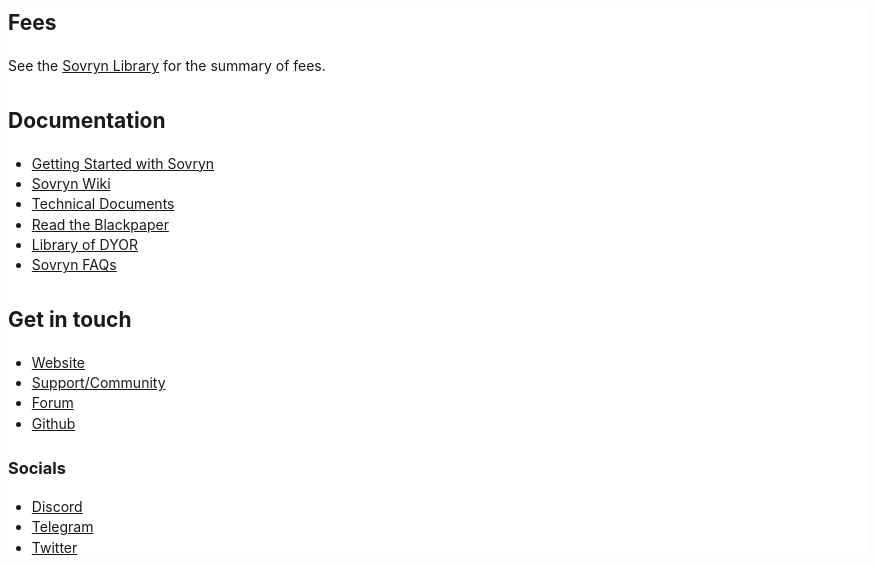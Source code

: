 ## Fees

See the [Sovryn Library](https://www.sovryn.app/library) for the summary of fees.

## Documentation
- [Getting Started with Sovryn](https://wiki.sovryn.app/en/getting-started/getting-started-index)
- [Sovryn Wiki](https://wiki.sovryn.app/en/home)
- [Technical Documents](https://wiki.sovryn.app/en/technical-documents/technical-documents-index)
- [Read the Blackpaper](https://docsend.com/view/mbhvi379crhagtwp)
- [Library of DYOR](https://sovryn.app/library.html)
- [Sovryn FAQs](https://wiki.sovryn.app/en/getting-started/faq-general)

## Get in touch
- [Website](https://sovryn.app/)
- [Support/Community](mailto:community@sovryn.app)
- [Forum](https://forum.sovryn.app/)
- [Github](https://github.com/DistributedCollective)

### Socials
- [Discord](https://discord.gg/J22WS6z)
- [Telegram](https://t.me/SovrynBitcoin)
- [Twitter](https://twitter.com/SovrynBTC)
